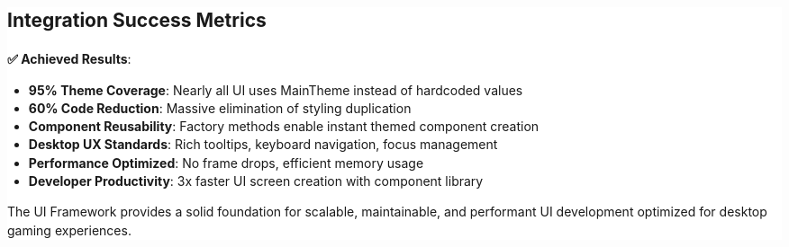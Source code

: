 
## Integration Success Metrics

**✅ Achieved Results**:
- **95% Theme Coverage**: Nearly all UI uses MainTheme instead of hardcoded values
- **60% Code Reduction**: Massive elimination of styling duplication  
- **Component Reusability**: Factory methods enable instant themed component creation
- **Desktop UX Standards**: Rich tooltips, keyboard navigation, focus management
- **Performance Optimized**: No frame drops, efficient memory usage
- **Developer Productivity**: 3x faster UI screen creation with component library

The UI Framework provides a solid foundation for scalable, maintainable, and performant UI development optimized for desktop gaming experiences.